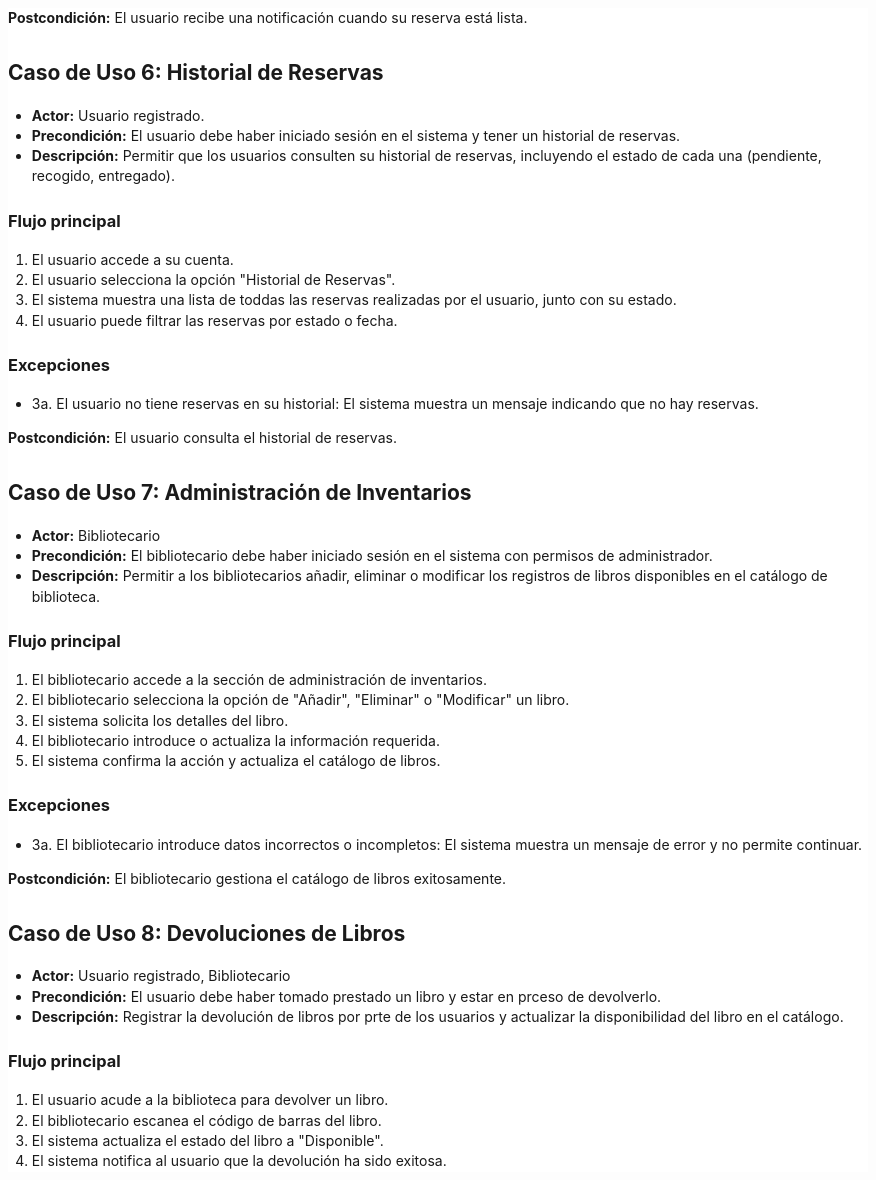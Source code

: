 **Postcondición:** El usuario recibe una notificación cuando su reserva está lista.

## Caso de Uso 6: Historial de Reservas
* **Actor:** Usuario registrado.
* **Precondición:** El usuario debe haber iniciado sesión en el sistema y tener un historial de reservas.
* **Descripción:** Permitir que los usuarios consulten su historial de reservas, incluyendo el estado de cada una (pendiente, recogido, entregado).

### Flujo principal
1. El usuario accede a su cuenta.
2. El usuario selecciona la opción "Historial de Reservas".
3. El sistema muestra una lista de toddas las reservas realizadas por el usuario, junto con su estado.
4. El usuario puede filtrar las reservas por estado o fecha.

### Excepciones
* 3a. El usuario no tiene reservas en su historial: El sistema muestra un mensaje indicando que no hay reservas.

**Postcondición:** El usuario consulta el historial de reservas.

## Caso de Uso 7: Administración de Inventarios
* **Actor:** Bibliotecario
* **Precondición:** El bibliotecario debe haber iniciado sesión en el sistema con permisos de administrador.
* **Descripción:** Permitir a los bibliotecarios añadir, eliminar o modificar los registros de libros disponibles en el catálogo de biblioteca.

### Flujo principal
1. El bibliotecario accede a la sección de administración de inventarios.
2. El bibliotecario selecciona la opción de "Añadir", "Eliminar" o "Modificar" un libro.
3. El sistema solicita los detalles del libro.
4. El bibliotecario introduce o actualiza la información requerida.
5. El sistema confirma la acción y actualiza el catálogo de libros.

### Excepciones
* 3a. El bibliotecario introduce datos incorrectos o incompletos: El sistema muestra un mensaje de error y no permite continuar.

**Postcondición:** El bibliotecario gestiona el catálogo de libros exitosamente.

## Caso de Uso 8: Devoluciones de Libros
* **Actor:** Usuario registrado, Bibliotecario
* **Precondición:** El usuario debe haber tomado prestado un libro y estar en prceso de devolverlo.
* **Descripción:** Registrar la devolución de libros por prte de los usuarios y actualizar la disponibilidad del libro en el catálogo.

### Flujo principal
1. El usuario acude a la biblioteca para devolver un libro.
2. El bibliotecario escanea el código de barras del libro.
3. El sistema actualiza el estado del libro a "Disponible".
4. El sistema notifica al usuario que la devolución ha sido exitosa.
